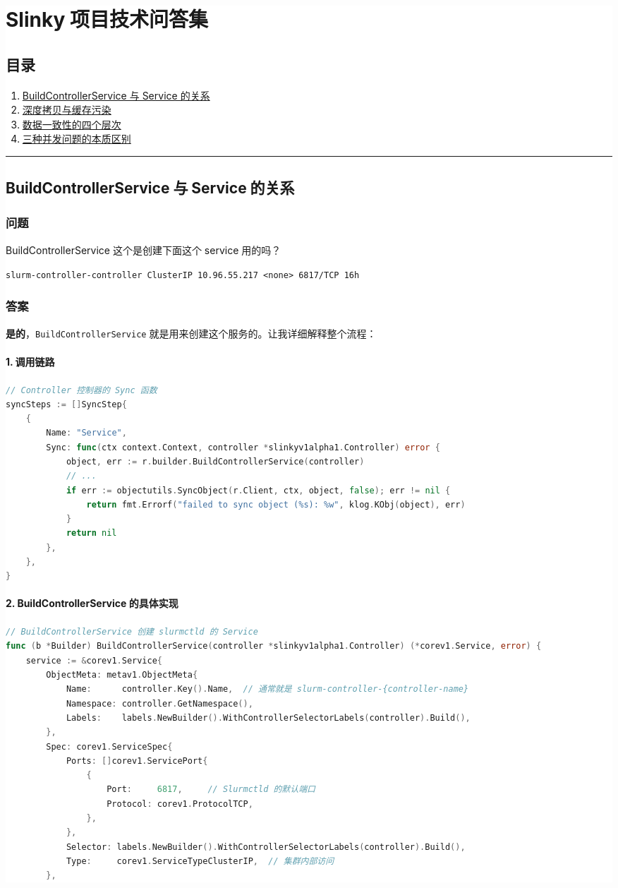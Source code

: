 # Slinky 项目技术问答集

## 目录

1. [BuildControllerService 与 Service 的关系](#buildcontrollerservice-与-service-的关系)
2. [深度拷贝与缓存污染](#深度拷贝与缓存污染)
3. [数据一致性的四个层次](#数据一致性的四个层次)
4. [三种并发问题的本质区别](#三种并发问题的本质区别)

---

## BuildControllerService 与 Service 的关系

### 问题
BuildControllerService 这个是创建下面这个 service 用的吗？
```
slurm-controller-controller ClusterIP 10.96.55.217 <none> 6817/TCP 16h
```

### 答案

**是的**，`BuildControllerService` 就是用来创建这个服务的。让我详细解释整个流程：

#### 1. 调用链路
```go
// Controller 控制器的 Sync 函数
syncSteps := []SyncStep{
    {
        Name: "Service",
        Sync: func(ctx context.Context, controller *slinkyv1alpha1.Controller) error {
            object, err := r.builder.BuildControllerService(controller)
            // ...
            if err := objectutils.SyncObject(r.Client, ctx, object, false); err != nil {
                return fmt.Errorf("failed to sync object (%s): %w", klog.KObj(object), err)
            }
            return nil
        },
    },
}
```

#### 2. BuildControllerService 的具体实现
```go
// BuildControllerService 创建 slurmctld 的 Service
func (b *Builder) BuildControllerService(controller *slinkyv1alpha1.Controller) (*corev1.Service, error) {
    service := &corev1.Service{
        ObjectMeta: metav1.ObjectMeta{
            Name:      controller.Key().Name,  // 通常就是 slurm-controller-{controller-name}
            Namespace: controller.GetNamespace(),
            Labels:    labels.NewBuilder().WithControllerSelectorLabels(controller).Build(),
        },
        Spec: corev1.ServiceSpec{
            Ports: []corev1.ServicePort{
                {
                    Port:     6817,     // Slurmctld 的默认端口
                    Protocol: corev1.ProtocolTCP,
                },
            },
            Selector: labels.NewBuilder().WithControllerSelectorLabels(controller).Build(),
            Type:     corev1.ServiceTypeClusterIP,  // 集群内部访问
        },
```